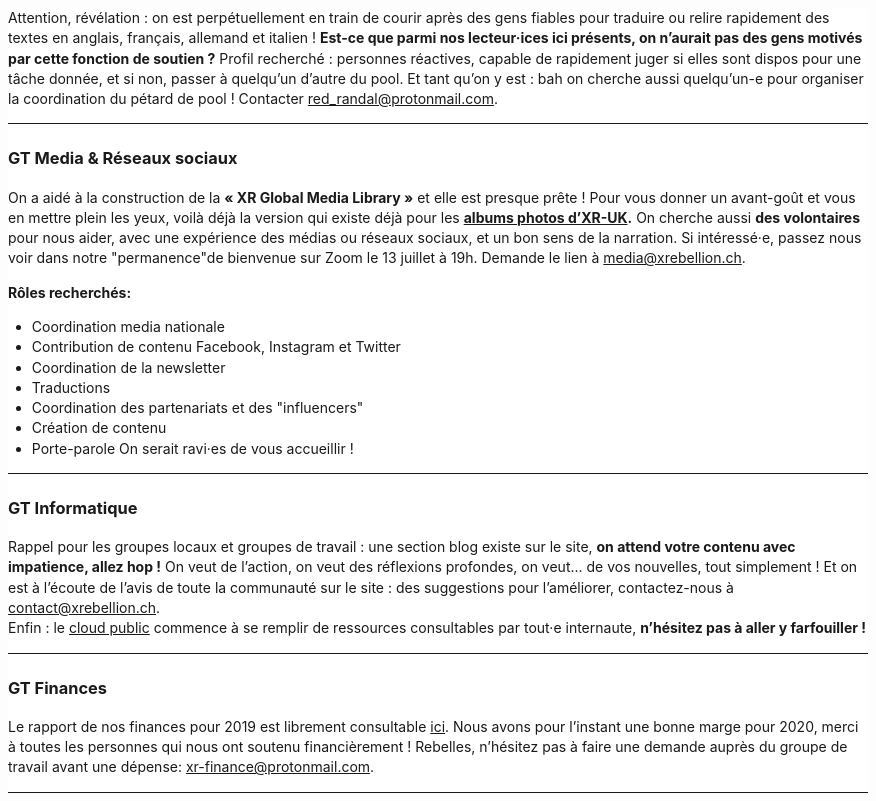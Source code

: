 Attention, révélation : on est perpétuellement en train de courir après des gens fiables pour traduire ou relire rapidement des textes en anglais, français, allemand et italien ! **Est-ce que parmi nos lecteur·ices ici présents, on n’aurait pas des gens motivés par cette fonction de soutien ?**
Profil recherché : personnes réactives, capable de rapidement juger si elles sont dispos pour une tâche donnée, et si non, passer à quelqu’un d’autre du pool. Et tant qu’on y est : bah on cherche aussi quelqu’un-e pour organiser la coordination du pétard de pool ! Contacter [red_randal@protonmail.com](mailto:red_randal@protonmail.com).

- - -

### GT Media & Réseaux sociaux

On a aidé à la construction de la **« XR Global Media Library »** et elle est presque prête ! Pour vous donner un avant-goût et vous en mettre plein les yeux, voilà déjà la version qui existe déjà pour les **[albums photos d’XR-UK](https://show.pics.io/original-xrma-uk-2018-to-2020/).**
On cherche aussi **des volontaires** pour nous aider, avec une expérience des médias ou réseaux sociaux, et un bon sens de la narration. Si intéressé·e, passez nous voir dans notre "permanence"de bienvenue sur Zoom le 13 juillet à 19h. Demande le lien à [media@xrebellion.ch](mailto:media@xrebellion.ch).

**Rôles recherchés:**

* Coordination media nationale
* Contribution de contenu Facebook, Instagram et Twitter
* Coordination de la newsletter
* Traductions
* Coordination des partenariats et des "influencers"
* Création de contenu
* Porte-parole
  On serait ravi·es de vous accueillir !

- - -

### GT Informatique

Rappel pour les groupes locaux et groupes de travail : une section blog existe sur le site, **on attend votre contenu avec impatience, allez hop !** On veut de l’action, on veut des réflexions profondes, on veut... de vos nouvelles, tout simplement ! Et on est à l’écoute de l’avis de toute la communauté sur le site : des suggestions pour l’améliorer, contactez-nous à [contact@xrebellion.ch](mailto:contact@xrebellion.ch).\
  Enfin : le [cloud public](https://cloud.xrebellion.ch/index.php/s/public) commence à se remplir de ressources consultables par tout·e internaute, **n’hésitez pas à aller y farfouiller !**

- - -

### GT Finances

Le rapport de nos finances pour 2019 est librement consultable [ici](https://cloud.xrebellion.ch/index.php/s/public?path=%2Fenglish%2Ffinance-fundraising#pdfviewer). Nous avons pour l’instant une bonne marge pour 2020, merci à toutes les personnes qui nous ont soutenu financièrement ! Rebelles, n’hésitez pas à faire une demande auprès du groupe de travail avant une dépense: [xr-finance@protonmail.com](mailto:xr-finance@protonmail.com).

- - -
